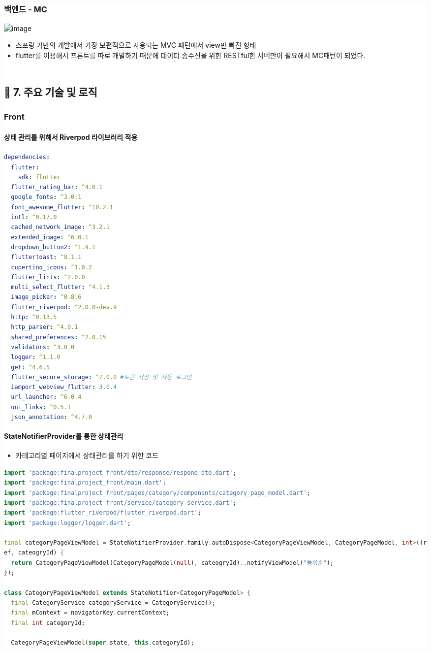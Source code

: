### 백엔드 - MC
![image](https://user-images.githubusercontent.com/95184357/209915869-3d65d413-ac37-46ff-aed4-7f7108cd5c36.png)
- 스프링 기반의 개발에서 가장 보편적으로 사용되는 MVC 패턴에서 view만 빠진 형태
- flutter를 이용해서 프론트를 따로 개발하기 때문에 데이터 송수신을 위한 RESTful한 서버만이 필요해서 MC패턴이 되었다.
</br></br>

## :gem: 7. 주요 기술 및 로직

### Front 
#### 상태 관리를 위해서 Riverpod 라이브러리 적용
```yaml
dependencies:
  flutter:
    sdk: flutter
  flutter_rating_bar: ^4.0.1
  google_fonts: ^3.0.1
  font_awesome_flutter: ^10.2.1
  intl: ^0.17.0
  cached_network_image: ^3.2.1
  extended_image: ^6.0.1
  dropdown_button2: ^1.9.1
  fluttertoast: ^8.1.1
  cupertino_icons: ^1.0.2
  flutter_lints: ^2.0.0
  multi_select_flutter: ^4.1.3
  image_picker: ^0.8.6
  flutter_riverpod: ^2.0.0-dev.9
  http: ^0.13.5
  http_parser: ^4.0.1
  shared_preferences: ^2.0.15
  validators: ^3.0.0
  logger: ^1.1.0
  get: ^4.6.5
  flutter_secure_storage: ^7.0.0 #토큰 저장 및 자동 로그인 
  iamport_webview_flutter: 3.0.4
  url_launcher: ^6.0.4
  uni_links: ^0.5.1
  json_annotation: ^4.7.0
```

#### StateNotifierProvider를 통한 상태관리
- 카테고리별 페이지에서 상태관리를 하기 위한 코드
```dart
import 'package:finalproject_front/dto/response/respone_dto.dart';
import 'package:finalproject_front/main.dart';
import 'package:finalproject_front/pages/category/components/category_page_model.dart';
import 'package:finalproject_front/service/category_service.dart';
import 'package:flutter_riverpod/flutter_riverpod.dart';
import 'package:logger/logger.dart';

final categoryPageViewModel = StateNotifierProvider.family.autoDispose<CategoryPageViewModel, CategoryPageModel, int>((ref, cateogryId) {
  return CategoryPageViewModel(CategoryPageModel(null), cateogryId)..notifyViewModel("등록순");
});

class CategoryPageViewModel extends StateNotifier<CategoryPageModel> {
  final CategoryService categoryService = CategoryService();
  final mContext = navigatorKey.currentContext;
  final int categoryId;

  CategoryPageViewModel(super.state, this.categoryId);

```